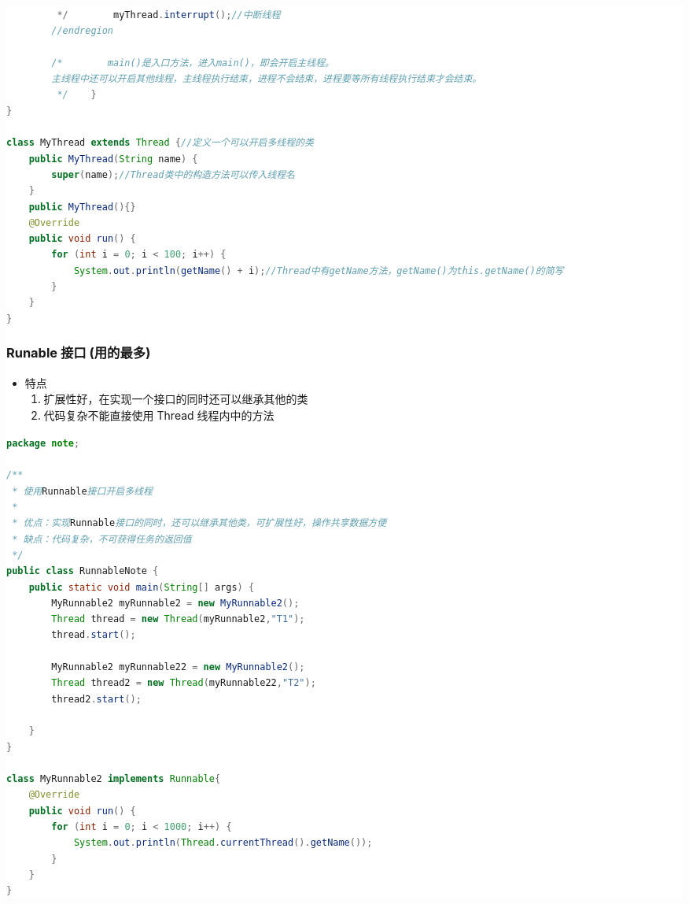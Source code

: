 ```java
         */        myThread.interrupt();//中断线程  
        //endregion  
  
        /*        main()是入口方法，进入main()，即会开启主线程。  
        主线程中还可以开启其他线程，主线程执行结束，进程不会结束，进程要等所有线程执行结束才会结束。  
         */    }  
}  
  
class MyThread extends Thread {//定义一个可以开启多线程的类  
    public MyThread(String name) {  
        super(name);//Thread类中的构造方法可以传入线程名  
    }  
    public MyThread(){}  
    @Override  
    public void run() {  
        for (int i = 0; i < 100; i++) {  
            System.out.println(getName() + i);//Thread中有getName方法，getName()为this.getName()的简写  
        }  
    }  
}
```

### Runable 接口 (用的最多)

- 特点
    1. 扩展性好，在实现一个接口的同时还可以继承其他的类
    2. 代码复杂不能直接使用 Thread 线程内中的方法

```java
package note;  
  
/**  
 * 使用Runnable接口开启多线程  
 *  
 * 优点：实现Runnable接口的同时，还可以继承其他类，可扩展性好，操作共享数据方便  
 * 缺点：代码复杂，不可获得任务的返回值  
 */  
public class RunnableNote {  
    public static void main(String[] args) {  
        MyRunnable2 myRunnable2 = new MyRunnable2();  
        Thread thread = new Thread(myRunnable2,"T1");  
        thread.start();  
  
        MyRunnable2 myRunnable22 = new MyRunnable2();  
        Thread thread2 = new Thread(myRunnable22,"T2");  
        thread2.start();  
  
    }  
}  
  
class MyRunnable2 implements Runnable{  
    @Override  
    public void run() {  
        for (int i = 0; i < 1000; i++) {  
            System.out.println(Thread.currentThread().getName());  
        }  
    }  
}
```
